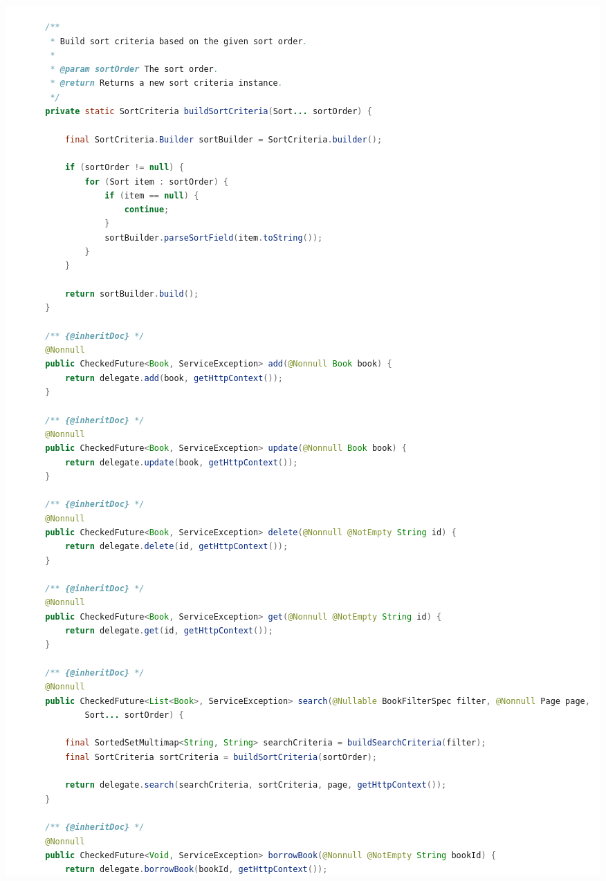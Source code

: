 ```java

        /**
         * Build sort criteria based on the given sort order.
         * 
         * @param sortOrder The sort order.
         * @return Returns a new sort criteria instance.
         */
        private static SortCriteria buildSortCriteria(Sort... sortOrder) {

            final SortCriteria.Builder sortBuilder = SortCriteria.builder();

            if (sortOrder != null) {
                for (Sort item : sortOrder) {
                    if (item == null) {
                        continue;
                    }
                    sortBuilder.parseSortField(item.toString());
                }
            }

            return sortBuilder.build();
        }

        /** {@inheritDoc} */
        @Nonnull
        public CheckedFuture<Book, ServiceException> add(@Nonnull Book book) {
            return delegate.add(book, getHttpContext());
        }

        /** {@inheritDoc} */
        @Nonnull
        public CheckedFuture<Book, ServiceException> update(@Nonnull Book book) {
            return delegate.update(book, getHttpContext());
        }

        /** {@inheritDoc} */
        @Nonnull
        public CheckedFuture<Book, ServiceException> delete(@Nonnull @NotEmpty String id) {
            return delegate.delete(id, getHttpContext());
        }

        /** {@inheritDoc} */
        @Nonnull
        public CheckedFuture<Book, ServiceException> get(@Nonnull @NotEmpty String id) {
            return delegate.get(id, getHttpContext());
        }

        /** {@inheritDoc} */
        @Nonnull
        public CheckedFuture<List<Book>, ServiceException> search(@Nullable BookFilterSpec filter, @Nonnull Page page,
                Sort... sortOrder) {

            final SortedSetMultimap<String, String> searchCriteria = buildSearchCriteria(filter);
            final SortCriteria sortCriteria = buildSortCriteria(sortOrder);

            return delegate.search(searchCriteria, sortCriteria, page, getHttpContext());
        }

        /** {@inheritDoc} */
        @Nonnull
        public CheckedFuture<Void, ServiceException> borrowBook(@Nonnull @NotEmpty String bookId) {
            return delegate.borrowBook(bookId, getHttpContext());
```